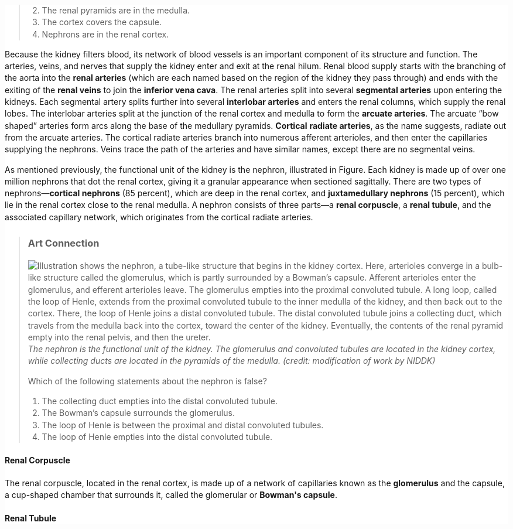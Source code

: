 >   2. The renal pyramids are in the medulla.
>   3. The cortex covers the capsule.
>   4. Nephrons are in the renal cortex.

Because the kidney filters blood, its network of blood vessels is an important component of its structure and function. The arteries, veins, and nerves that supply the kidney enter and exit at the renal hilum. Renal blood supply starts with the branching of the aorta into the **renal arteries** (which are each named based on the region of the kidney they pass through) and ends with the exiting of the **renal veins** to join the **inferior vena cava**. The renal arteries split into several **segmental arteries** upon entering the kidneys. Each segmental artery splits further into several **interlobar arteries** and enters the renal columns, which supply the renal lobes. The interlobar arteries split at the junction of the renal cortex and medulla to form the **arcuate arteries**. The arcuate “bow shaped” arteries form arcs along the base of the medullary pyramids. **Cortical** **radiate arteries**, as the name suggests, radiate out from the arcuate arteries. The cortical radiate arteries branch into numerous afferent arterioles, and then enter the capillaries supplying the nephrons. Veins trace the path of the arteries and have similar names, except there are no segmental veins.

As mentioned previously, the functional unit of the kidney is the nephron, illustrated in Figure. Each kidney is made up of over one million nephrons that dot the renal cortex, giving it a granular appearance when sectioned sagittally. There are two types of nephrons—**cortical nephrons** (85 percent), which are deep in the renal cortex, and **juxtamedullary nephrons** (15 percent), which lie in the renal cortex close to the renal medulla. A nephron consists of three parts—a **renal corpuscle**, a **renal tubule**, and the associated capillary network, which originates from the cortical radiate arteries.

> ### Art Connection
> 
> ![Illustration shows the nephron, a tube-like structure that begins in the kidney cortex. Here, arterioles converge in a bulb-like structure called the glomerulus, which is partly surrounded by a Bowman’s capsule. Afferent arterioles enter the glomerulus, and efferent arterioles leave. The glomerulus empties into the proximal convoluted tubule. A long loop, called the loop of Henle, extends from the proximal convoluted tubule to the inner medulla of the kidney, and then back out to the cortex. There, the loop of Henle joins a distal convoluted tubule. The distal convoluted tubule joins a collecting duct, which travels from the medulla back into the cortex, toward the center of the kidney. Eventually, the contents of the renal pyramid empty into the renal pelvis, and then the ureter.][3] _The nephron is the functional unit of the kidney. The glomerulus and convoluted tubules are located in the kidney cortex, while collecting ducts are located in the pyramids of the medulla. (credit: modification of work by NIDDK)_
> 
> Which of the following statements about the nephron is false?
> 
>   1. The collecting duct empties into the distal convoluted tubule.
>   2. The Bowman’s capsule surrounds the glomerulus.
>   3. The loop of Henle is between the proximal and distal convoluted tubules.
>   4. The loop of Henle empties into the distal convoluted tubule.

#### Renal Corpuscle

The renal corpuscle, located in the renal cortex, is made up of a network of capillaries known as the **glomerulus** and the capsule, a cup-shaped chamber that surrounds it, called the glomerular or **Bowman's capsule**.

#### Renal Tubule


   [1]: https://cnx.org/resources/569935b967d98d1f80b53217d9a0b0e1f2be0f23/Figure_41_03_01.jpg
   [2]: https://cnx.org/resources/e32ab4cb428950c597d140332636feac172d4a3c/Figure_41_03_02.png
   [3]: https://cnx.org/resources/dcb82e7e45c1b8cf99d37ce2d840f5058fbda7d0/Figure_41_03_03.png
   [4]: https://cnx.org/resources/afb158474c764ae2d78f7f4e6eff298096588745/Figure_41_03_04.jpg
   [5]: https://cnx.org/resources/48a241eba9492d671e67e509e450bf8f9d70ecc0/Figure_41_03_05.png